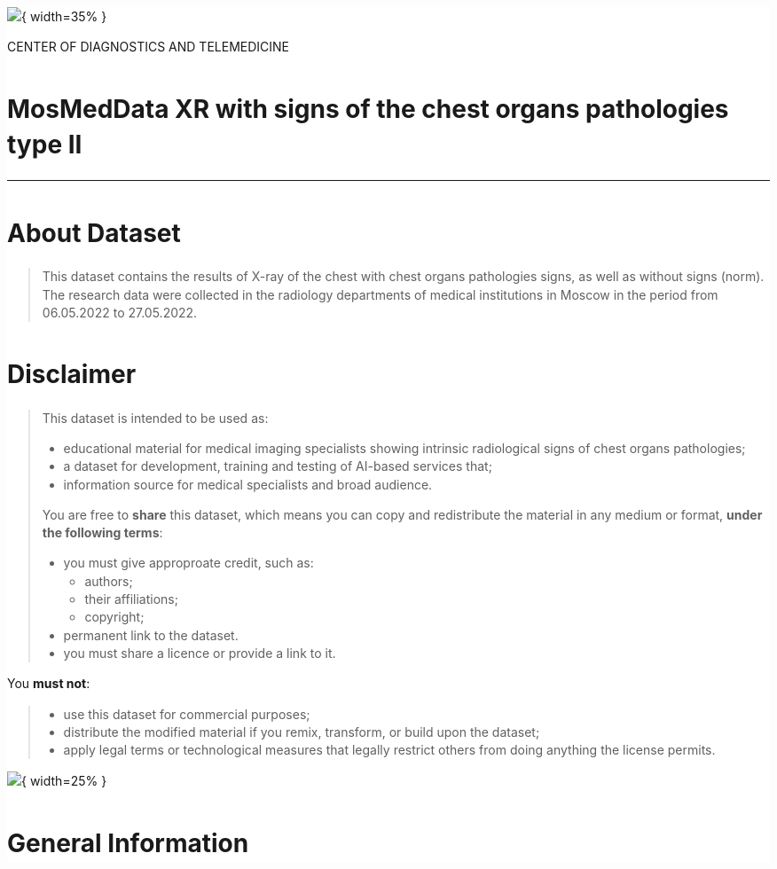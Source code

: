 
![](input/logo_en.png){ width=35% }

CENTER OF DIAGNOSTICS AND TELEMEDICINE

# MosMedData XR with signs of the chest organs pathologies type II 

*** 


# About Dataset

> This dataset contains the results of X-ray of the chest with chest organs pathologies signs, as well as without signs (norm). 
The research data were collected in the radiology departments of medical institutions in 
Moscow in the period from 06.05.2022 to 27.05.2022.

# Disclaimer

> This dataset is intended to be used as:
>
> - educational material for medical imaging specialists showing intrinsic radiological signs of chest organs pathologies;
> - a dataset for development, training and testing of AI-based services that;
> - information source for medical specialists and broad audience.
>
> You are free to **share** this dataset, which means you can copy and redistribute the material in any medium or
format, **under the following terms**:
>
> - you must give approproate credit, such as:
>   - authors;
>   - their affiliations;
>   - copyright;
> - permanent link to the dataset.
> - you must share a licence or provide a link to it.
>
You **must not**:
>
> - use this dataset for commercial purposes;
> - distribute the modified material if you remix, transform, or build upon the dataset;
> - apply legal terms or technological measures that legally restrict others from doing anything the license
permits.

![](input/cc.png){ width=25% }

# General Information
